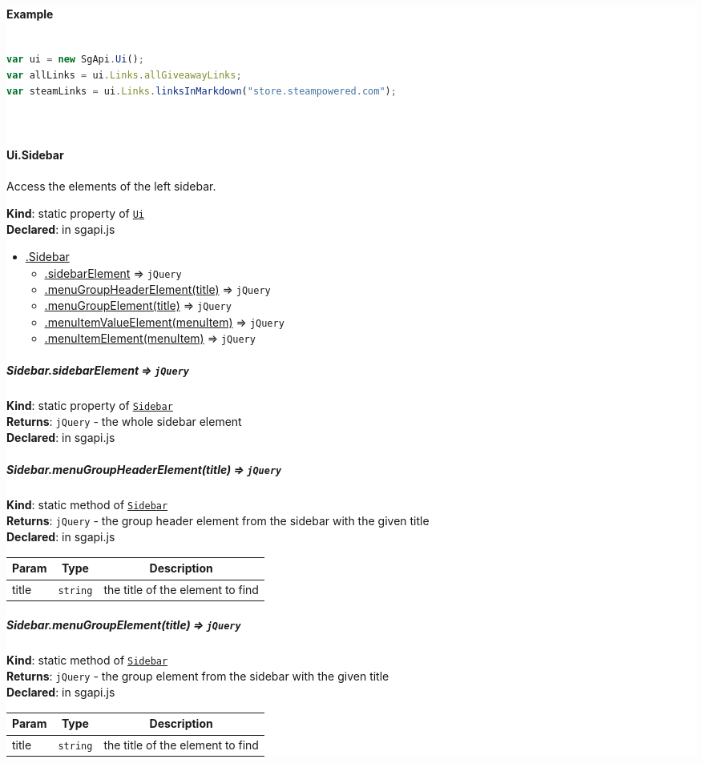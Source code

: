 **Example**  
```js

var ui = new SgApi.Ui();
var allLinks = ui.Links.allGiveawayLinks;
var steamLinks = ui.Links.linksInMarkdown("store.steampowered.com");
 
 
```
<a name="SgApi.Ui.Sidebar"></a>

#### Ui.Sidebar
Access the elements of the left sidebar.

**Kind**: static property of <code>[Ui](#SgApi.Ui)</code>  
**Declared**: in sgapi.js  

* [.Sidebar](#SgApi.Ui.Sidebar)
    * [.sidebarElement](#SgApi.Ui.Sidebar.sidebarElement) ⇒ <code>jQuery</code>
    * [.menuGroupHeaderElement(title)](#SgApi.Ui.Sidebar.menuGroupHeaderElement) ⇒ <code>jQuery</code>
    * [.menuGroupElement(title)](#SgApi.Ui.Sidebar.menuGroupElement) ⇒ <code>jQuery</code>
    * [.menuItemValueElement(menuItem)](#SgApi.Ui.Sidebar.menuItemValueElement) ⇒ <code>jQuery</code>
    * [.menuItemElement(menuItem)](#SgApi.Ui.Sidebar.menuItemElement) ⇒ <code>jQuery</code>

<a name="SgApi.Ui.Sidebar.sidebarElement"></a>

##### Sidebar.sidebarElement ⇒ <code>jQuery</code>
**Kind**: static property of <code>[Sidebar](#SgApi.Ui.Sidebar)</code>  
**Returns**: <code>jQuery</code> - the whole sidebar element  
**Declared**: in sgapi.js  
<a name="SgApi.Ui.Sidebar.menuGroupHeaderElement"></a>

##### Sidebar.menuGroupHeaderElement(title) ⇒ <code>jQuery</code>
**Kind**: static method of <code>[Sidebar](#SgApi.Ui.Sidebar)</code>  
**Returns**: <code>jQuery</code> - the group header element from the sidebar with the given title  
**Declared**: in sgapi.js  

| Param | Type | Description |
| --- | --- | --- |
| title | <code>string</code> | the title of the element to find |

<a name="SgApi.Ui.Sidebar.menuGroupElement"></a>

##### Sidebar.menuGroupElement(title) ⇒ <code>jQuery</code>
**Kind**: static method of <code>[Sidebar](#SgApi.Ui.Sidebar)</code>  
**Returns**: <code>jQuery</code> - the group element from the sidebar with the given title  
**Declared**: in sgapi.js  

| Param | Type | Description |
| --- | --- | --- |
| title | <code>string</code> | the title of the element to find |

<a name="SgApi.Ui.Sidebar.menuItemValueElement"></a>
